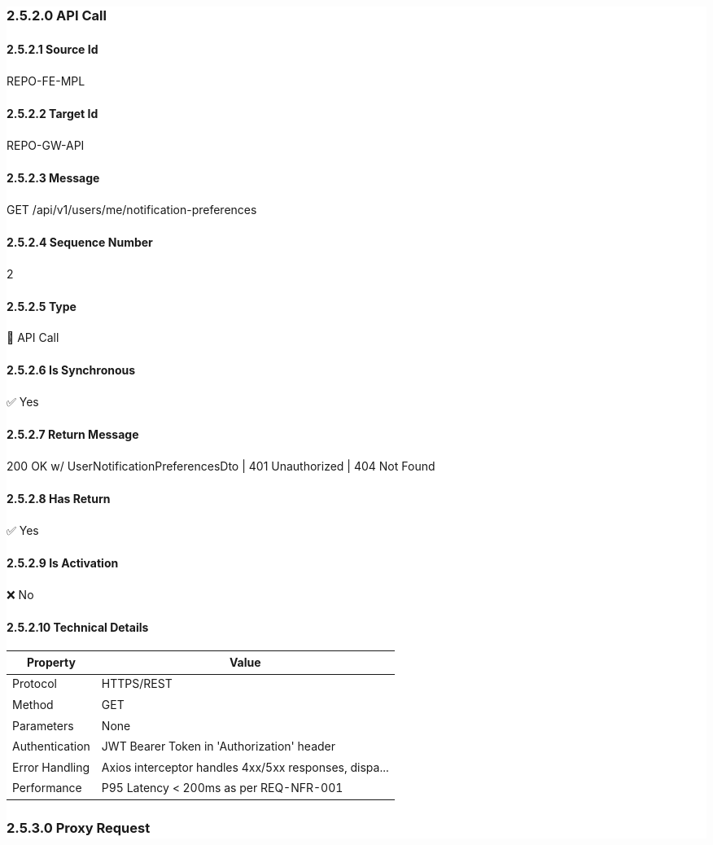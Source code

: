 ### 2.5.2.0 API Call

#### 2.5.2.1 Source Id

REPO-FE-MPL

#### 2.5.2.2 Target Id

REPO-GW-API

#### 2.5.2.3 Message

GET /api/v1/users/me/notification-preferences

#### 2.5.2.4 Sequence Number

2

#### 2.5.2.5 Type

🔹 API Call

#### 2.5.2.6 Is Synchronous

✅ Yes

#### 2.5.2.7 Return Message

200 OK w/ UserNotificationPreferencesDto | 401 Unauthorized | 404 Not Found

#### 2.5.2.8 Has Return

✅ Yes

#### 2.5.2.9 Is Activation

❌ No

#### 2.5.2.10 Technical Details

| Property | Value |
|----------|-------|
| Protocol | HTTPS/REST |
| Method | GET |
| Parameters | None |
| Authentication | JWT Bearer Token in 'Authorization' header |
| Error Handling | Axios interceptor handles 4xx/5xx responses, dispa... |
| Performance | P95 Latency < 200ms as per REQ-NFR-001 |

### 2.5.3.0 Proxy Request
